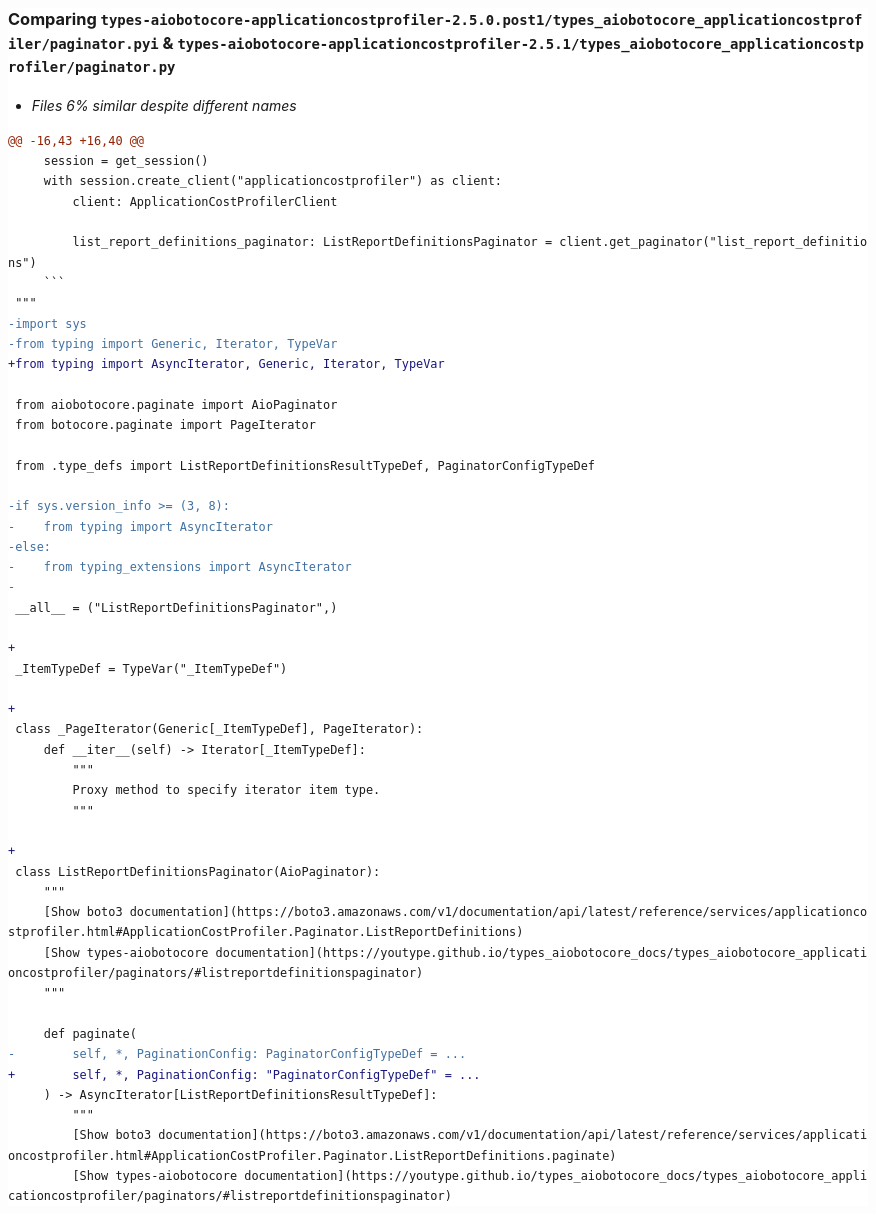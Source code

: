 ```diff
```

### Comparing `types-aiobotocore-applicationcostprofiler-2.5.0.post1/types_aiobotocore_applicationcostprofiler/paginator.pyi` & `types-aiobotocore-applicationcostprofiler-2.5.1/types_aiobotocore_applicationcostprofiler/paginator.py`

 * *Files 6% similar despite different names*

```diff
@@ -16,43 +16,40 @@
     session = get_session()
     with session.create_client("applicationcostprofiler") as client:
         client: ApplicationCostProfilerClient
 
         list_report_definitions_paginator: ListReportDefinitionsPaginator = client.get_paginator("list_report_definitions")
     ```
 """
-import sys
-from typing import Generic, Iterator, TypeVar
+from typing import AsyncIterator, Generic, Iterator, TypeVar
 
 from aiobotocore.paginate import AioPaginator
 from botocore.paginate import PageIterator
 
 from .type_defs import ListReportDefinitionsResultTypeDef, PaginatorConfigTypeDef
 
-if sys.version_info >= (3, 8):
-    from typing import AsyncIterator
-else:
-    from typing_extensions import AsyncIterator
-
 __all__ = ("ListReportDefinitionsPaginator",)
 
+
 _ItemTypeDef = TypeVar("_ItemTypeDef")
 
+
 class _PageIterator(Generic[_ItemTypeDef], PageIterator):
     def __iter__(self) -> Iterator[_ItemTypeDef]:
         """
         Proxy method to specify iterator item type.
         """
 
+
 class ListReportDefinitionsPaginator(AioPaginator):
     """
     [Show boto3 documentation](https://boto3.amazonaws.com/v1/documentation/api/latest/reference/services/applicationcostprofiler.html#ApplicationCostProfiler.Paginator.ListReportDefinitions)
     [Show types-aiobotocore documentation](https://youtype.github.io/types_aiobotocore_docs/types_aiobotocore_applicationcostprofiler/paginators/#listreportdefinitionspaginator)
     """
 
     def paginate(
-        self, *, PaginationConfig: PaginatorConfigTypeDef = ...
+        self, *, PaginationConfig: "PaginatorConfigTypeDef" = ...
     ) -> AsyncIterator[ListReportDefinitionsResultTypeDef]:
         """
         [Show boto3 documentation](https://boto3.amazonaws.com/v1/documentation/api/latest/reference/services/applicationcostprofiler.html#ApplicationCostProfiler.Paginator.ListReportDefinitions.paginate)
         [Show types-aiobotocore documentation](https://youtype.github.io/types_aiobotocore_docs/types_aiobotocore_applicationcostprofiler/paginators/#listreportdefinitionspaginator)
```